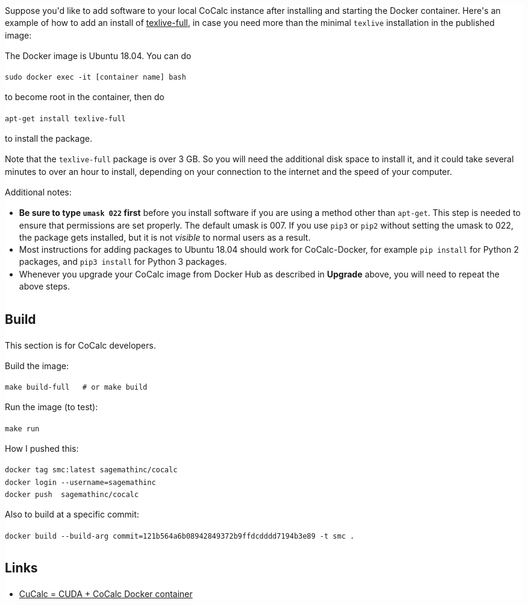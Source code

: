 Suppose you'd like to add software to your local CoCalc instance after installing and starting the Docker container. Here's an example of how to add an install of [texlive-full](https://packages.ubuntu.com/bionic/texlive-full), in case you need more than the minimal `texlive` installation in the published image:

The Docker image is Ubuntu 18.04. You can do

    sudo docker exec -it [container name] bash

to become root in the container, then do

    apt-get install texlive-full

to install the package.

Note that the `texlive-full` package is over 3 GB. So you will need the additional disk space to install it, and it could take several minutes to over an hour to install, depending on your connection to the internet and the speed of your computer.

Additional notes:

* **Be sure to type `umask 022` first** before you install software if you are using a method other than `apt-get`. This step is needed to ensure that permissions are set properly. The default umask is 007. If you use `pip3` or `pip2` without setting the umask to 022, the package gets installed, but it is not *visible* to normal users as a result.
* Most instructions for adding packages to Ubuntu 18.04 should work for CoCalc-Docker, for example `pip install` for Python 2 packages, and `pip3 install` for Python 3 packages.
* Whenever you upgrade your CoCalc image from Docker Hub as described in **Upgrade** above, you will need to repeat the above steps.

## Build

This section is for CoCalc developers.

Build the image:
```
make build-full   # or make build
```

Run the image (to test):

```
make run
```

How I pushed this:
```
docker tag smc:latest sagemathinc/cocalc
docker login --username=sagemathinc
docker push  sagemathinc/cocalc
```

Also to build at a specific commit:
```
docker build --build-arg commit=121b564a6b08942849372b9ffdcdddd7194b3e89 -t smc .
```

## Links

* [CuCalc = CUDA + CoCalc Docker container](https://github.com/ktaletsk/CuCalc)

